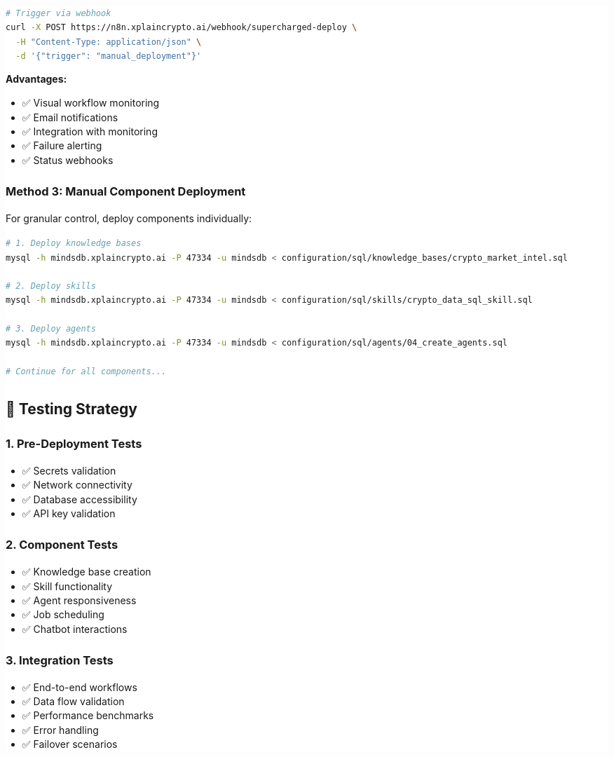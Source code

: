 ```bash
# Trigger via webhook
curl -X POST https://n8n.xplaincrypto.ai/webhook/supercharged-deploy \
  -H "Content-Type: application/json" \
  -d '{"trigger": "manual_deployment"}'
```

**Advantages:**
- ✅ Visual workflow monitoring
- ✅ Email notifications
- ✅ Integration with monitoring
- ✅ Failure alerting
- ✅ Status webhooks

### Method 3: Manual Component Deployment

For granular control, deploy components individually:

```bash
# 1. Deploy knowledge bases
mysql -h mindsdb.xplaincrypto.ai -P 47334 -u mindsdb < configuration/sql/knowledge_bases/crypto_market_intel.sql

# 2. Deploy skills
mysql -h mindsdb.xplaincrypto.ai -P 47334 -u mindsdb < configuration/sql/skills/crypto_data_sql_skill.sql

# 3. Deploy agents
mysql -h mindsdb.xplaincrypto.ai -P 47334 -u mindsdb < configuration/sql/agents/04_create_agents.sql

# Continue for all components...
```

## 🧪 Testing Strategy

### 1. Pre-Deployment Tests
- ✅ Secrets validation
- ✅ Network connectivity
- ✅ Database accessibility
- ✅ API key validation

### 2. Component Tests
- ✅ Knowledge base creation
- ✅ Skill functionality
- ✅ Agent responsiveness
- ✅ Job scheduling
- ✅ Chatbot interactions

### 3. Integration Tests
- ✅ End-to-end workflows
- ✅ Data flow validation
- ✅ Performance benchmarks
- ✅ Error handling
- ✅ Failover scenarios
